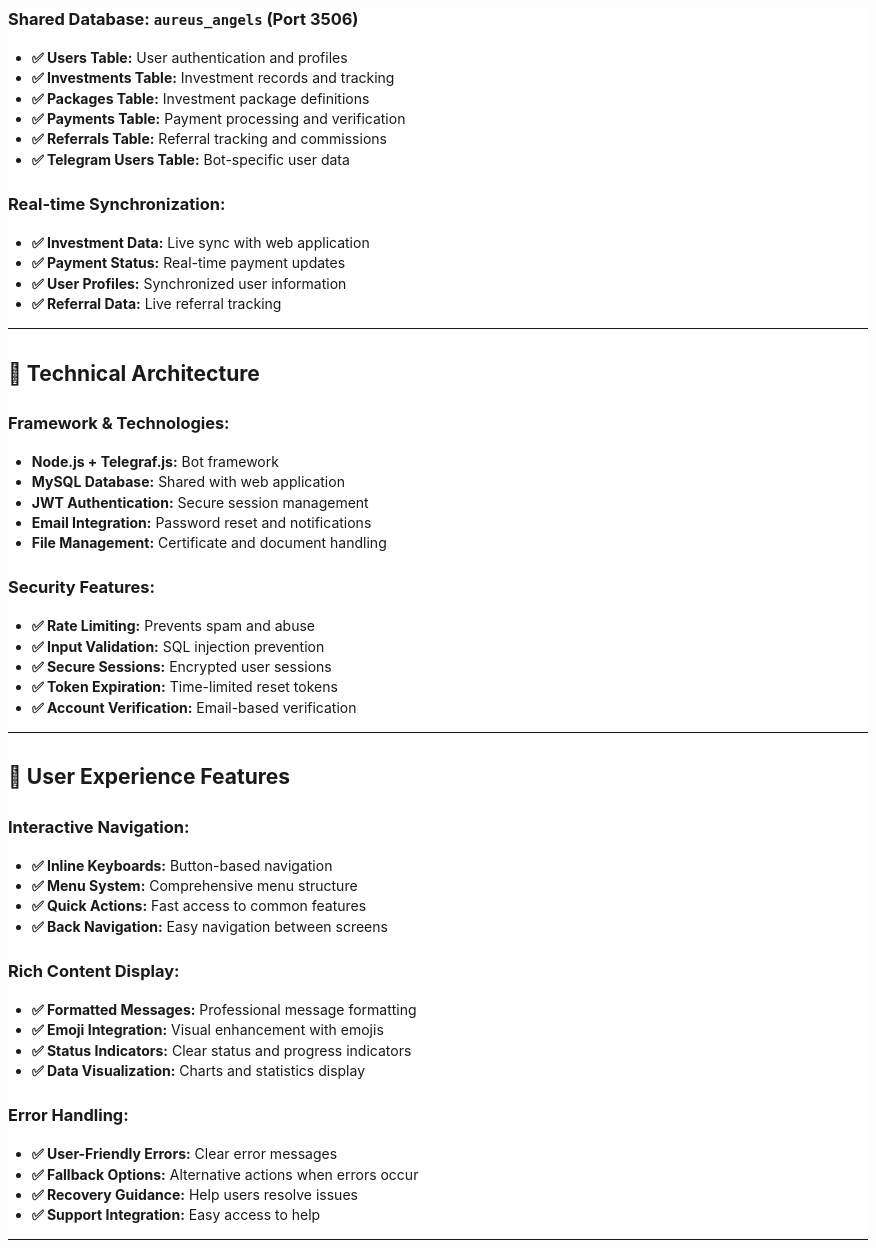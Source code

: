 ### **Shared Database:** `aureus_angels` (Port 3506)
- **✅ Users Table:** User authentication and profiles
- **✅ Investments Table:** Investment records and tracking
- **✅ Packages Table:** Investment package definitions
- **✅ Payments Table:** Payment processing and verification
- **✅ Referrals Table:** Referral tracking and commissions
- **✅ Telegram Users Table:** Bot-specific user data

### **Real-time Synchronization:**
- **✅ Investment Data:** Live sync with web application
- **✅ Payment Status:** Real-time payment updates
- **✅ User Profiles:** Synchronized user information
- **✅ Referral Data:** Live referral tracking

---

## 🔧 **Technical Architecture**

### **Framework & Technologies:**
- **Node.js + Telegraf.js:** Bot framework
- **MySQL Database:** Shared with web application
- **JWT Authentication:** Secure session management
- **Email Integration:** Password reset and notifications
- **File Management:** Certificate and document handling

### **Security Features:**
- **✅ Rate Limiting:** Prevents spam and abuse
- **✅ Input Validation:** SQL injection prevention
- **✅ Secure Sessions:** Encrypted user sessions
- **✅ Token Expiration:** Time-limited reset tokens
- **✅ Account Verification:** Email-based verification

---

## 🎯 **User Experience Features**

### **Interactive Navigation:**
- **✅ Inline Keyboards:** Button-based navigation
- **✅ Menu System:** Comprehensive menu structure
- **✅ Quick Actions:** Fast access to common features
- **✅ Back Navigation:** Easy navigation between screens

### **Rich Content Display:**
- **✅ Formatted Messages:** Professional message formatting
- **✅ Emoji Integration:** Visual enhancement with emojis
- **✅ Status Indicators:** Clear status and progress indicators
- **✅ Data Visualization:** Charts and statistics display

### **Error Handling:**
- **✅ User-Friendly Errors:** Clear error messages
- **✅ Fallback Options:** Alternative actions when errors occur
- **✅ Recovery Guidance:** Help users resolve issues
- **✅ Support Integration:** Easy access to help

---